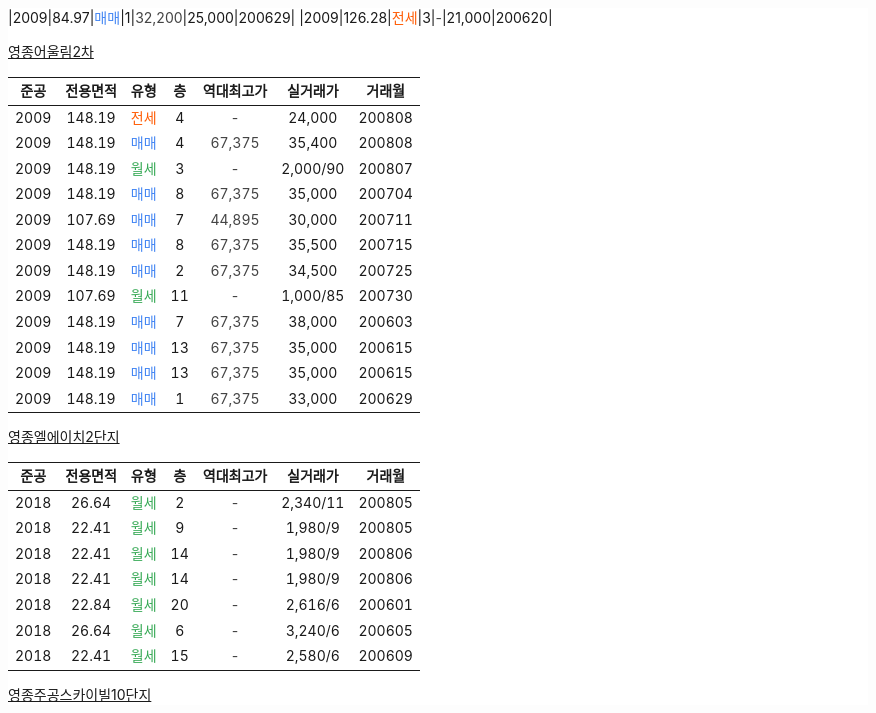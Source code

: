 |2009|84.97|<span style="color:#4285f3">매매</span>|1|<span style="color:#444444">32,200</span>|25,000|200629|
|2009|126.28|<span style="color:#ff5a00">전세</span>|3|<span style="color:#444444">-</span>|21,000|200620|

[영종어울림2차](https://search.naver.com/search.naver?query=%EC%9D%B8%EC%B2%9C%EA%B4%91%EC%97%AD%EC%8B%9C+%EC%A4%91%EA%B5%AC+%EC%9A%B4%EC%84%9C%EB%8F%99+%EC%98%81%EC%A2%85%EC%96%B4%EC%9A%B8%EB%A6%BC2%EC%B0%A8)

|준공|전용면적|유형|층|역대최고가|실거래가|거래월|
|:---:|:---:|:---:|:---:|:---:|:---:|:---:|
|2009|148.19|<span style="color:#ff5a00">전세</span>|4|<span style="color:#444444">-</span>|24,000|200808|
|2009|148.19|<span style="color:#4285f3">매매</span>|4|<span style="color:#444444">67,375</span>|35,400|200808|
|2009|148.19|<span style="color:#34a853">월세</span>|3|<span style="color:#444444">-</span>|2,000/90|200807|
|2009|148.19|<span style="color:#4285f3">매매</span>|8|<span style="color:#444444">67,375</span>|35,000|200704|
|2009|107.69|<span style="color:#4285f3">매매</span>|7|<span style="color:#444444">44,895</span>|30,000|200711|
|2009|148.19|<span style="color:#4285f3">매매</span>|8|<span style="color:#444444">67,375</span>|35,500|200715|
|2009|148.19|<span style="color:#4285f3">매매</span>|2|<span style="color:#444444">67,375</span>|34,500|200725|
|2009|107.69|<span style="color:#34a853">월세</span>|11|<span style="color:#444444">-</span>|1,000/85|200730|
|2009|148.19|<span style="color:#4285f3">매매</span>|7|<span style="color:#444444">67,375</span>|38,000|200603|
|2009|148.19|<span style="color:#4285f3">매매</span>|13|<span style="color:#444444">67,375</span>|35,000|200615|
|2009|148.19|<span style="color:#4285f3">매매</span>|13|<span style="color:#444444">67,375</span>|35,000|200615|
|2009|148.19|<span style="color:#4285f3">매매</span>|1|<span style="color:#444444">67,375</span>|33,000|200629|

[영종엘에이치2단지](https://search.naver.com/search.naver?query=%EC%9D%B8%EC%B2%9C%EA%B4%91%EC%97%AD%EC%8B%9C+%EC%A4%91%EA%B5%AC+%EC%9A%B4%EC%84%9C%EB%8F%99+%EC%98%81%EC%A2%85%EC%97%98%EC%97%90%EC%9D%B4%EC%B9%982%EB%8B%A8%EC%A7%80)

|준공|전용면적|유형|층|역대최고가|실거래가|거래월|
|:---:|:---:|:---:|:---:|:---:|:---:|:---:|
|2018|26.64|<span style="color:#34a853">월세</span>|2|<span style="color:#444444">-</span>|2,340/11|200805|
|2018|22.41|<span style="color:#34a853">월세</span>|9|<span style="color:#444444">-</span>|1,980/9|200805|
|2018|22.41|<span style="color:#34a853">월세</span>|14|<span style="color:#444444">-</span>|1,980/9|200806|
|2018|22.41|<span style="color:#34a853">월세</span>|14|<span style="color:#444444">-</span>|1,980/9|200806|
|2018|22.84|<span style="color:#34a853">월세</span>|20|<span style="color:#444444">-</span>|2,616/6|200601|
|2018|26.64|<span style="color:#34a853">월세</span>|6|<span style="color:#444444">-</span>|3,240/6|200605|
|2018|22.41|<span style="color:#34a853">월세</span>|15|<span style="color:#444444">-</span>|2,580/6|200609|

[영종주공스카이빌10단지](https://search.naver.com/search.naver?query=%EC%9D%B8%EC%B2%9C%EA%B4%91%EC%97%AD%EC%8B%9C+%EC%A4%91%EA%B5%AC+%EC%9A%B4%EC%84%9C%EB%8F%99+%EC%98%81%EC%A2%85%EC%A3%BC%EA%B3%B5%EC%8A%A4%EC%B9%B4%EC%9D%B4%EB%B9%8C10%EB%8B%A8%EC%A7%80)
